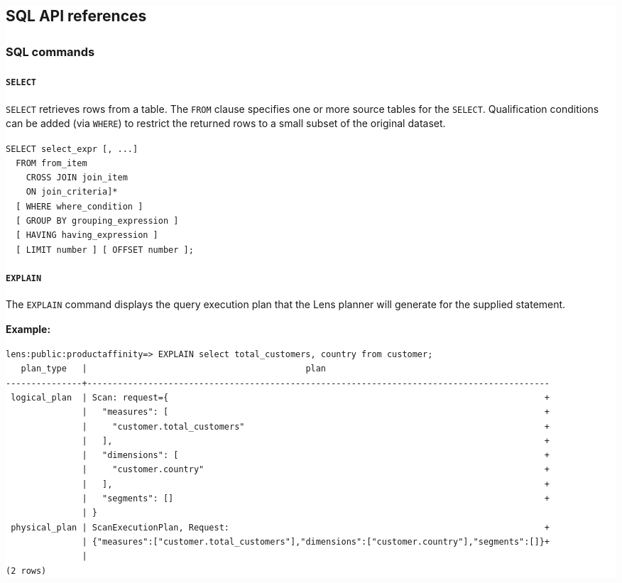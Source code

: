 
## SQL API references

### **SQL commands**

#### **`SELECT`**


`SELECT` retrieves rows from a table. The `FROM` clause specifies one or more source tables for the `SELECT`. Qualification conditions can be added (via `WHERE`) to restrict the returned rows to a small subset of the original dataset.


```shell
SELECT select_expr [, ...]
  FROM from_item
    CROSS JOIN join_item
    ON join_criteria]*
  [ WHERE where_condition ]
  [ GROUP BY grouping_expression ]
  [ HAVING having_expression ]
  [ LIMIT number ] [ OFFSET number ];
```

#### **`EXPLAIN`** 

The `EXPLAIN` command displays the query execution plan that the Lens  planner will generate for the supplied statement.

**Example:**

```shell
lens:public:productaffinity=> EXPLAIN select total_customers, country from customer;
   plan_type   |                                           plan                                            
---------------+-------------------------------------------------------------------------------------------
 logical_plan  | Scan: request={                                                                          +
               |   "measures": [                                                                          +
               |     "customer.total_customers"                                                           +
               |   ],                                                                                     +
               |   "dimensions": [                                                                        +
               |     "customer.country"                                                                   +
               |   ],                                                                                     +
               |   "segments": []                                                                         +
               | }
 physical_plan | ScanExecutionPlan, Request:                                                              +
               | {"measures":["customer.total_customers"],"dimensions":["customer.country"],"segments":[]}+
               | 
(2 rows)
```
